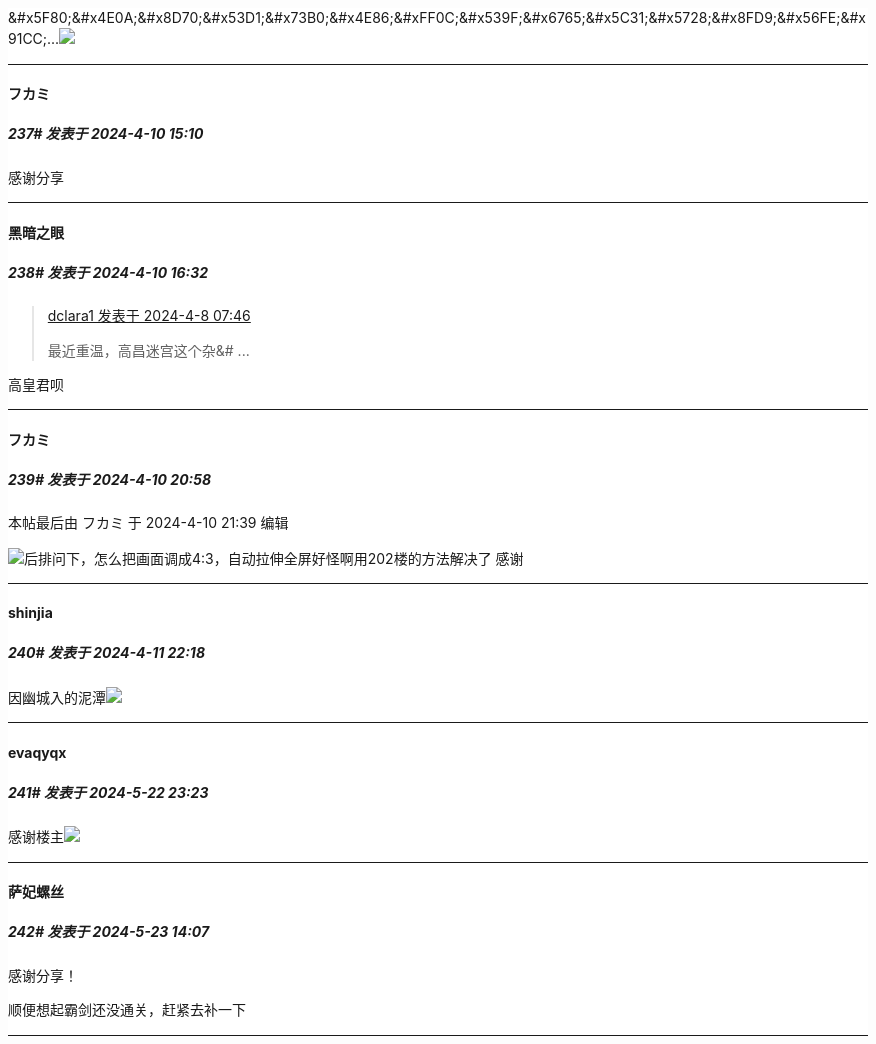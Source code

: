 &amp;#x5F80;&amp;#x4E0A;&amp;#x8D70;&amp;#x53D1;&amp;#x73B0;&amp;#x4E86;&amp;#xFF0C;&amp;#x539F;&amp;#x6765;&amp;#x5C31;&amp;#x5728;&amp;#x8FD9;&amp;#x56FE;&amp;#x91CC;...<img src="https://static.saraba1st.com/image/smiley/face2017/044.png" referrerpolicy="no-referrer">

*****

####  フカミ  
##### 237#       发表于 2024-4-10 15:10

感谢分享

*****

####  黑暗之眼  
##### 238#       发表于 2024-4-10 16:32

<blockquote><a href="httphttps://bbs.saraba1st.com/2b/forum.php?mod=redirect&amp;goto=findpost&amp;pid=64520432&amp;ptid=2136256" target="_blank">dclara1 发表于 2024-4-8 07:46</a>

最近重温，高昌迷宫这个杂&amp;# ...</blockquote>
高皇君呗

*****

####  フカミ  
##### 239#       发表于 2024-4-10 20:58

 本帖最后由 フカミ 于 2024-4-10 21:39 编辑 

<img src="https://static.saraba1st.com/image/smiley/face2017/138.png" referrerpolicy="no-referrer">后排问下，怎么把画面调成4:3，自动拉伸全屏好怪啊用202楼的方法解决了 感谢

*****

####  shinjia  
##### 240#       发表于 2024-4-11 22:18

因幽城入的泥潭<img src="https://static.saraba1st.com/image/smiley/face2017/051.png" referrerpolicy="no-referrer">


*****

####  evaqyqx  
##### 241#       发表于 2024-5-22 23:23

感谢楼主<img src="https://static.saraba1st.com/image/smiley/face2017/026.png" referrerpolicy="no-referrer">

*****

####  萨妃螺丝  
##### 242#       发表于 2024-5-23 14:07

感谢分享！

顺便想起霸剑还没通关，赶紧去补一下

*****
